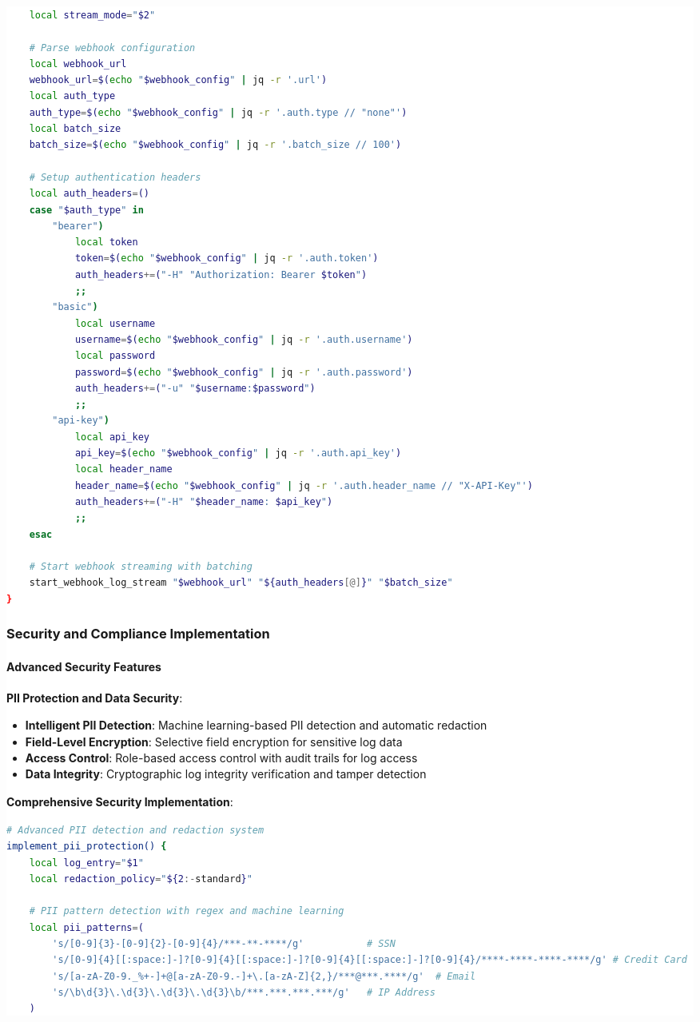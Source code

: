 ```bash
    local stream_mode="$2"
    
    # Parse webhook configuration
    local webhook_url
    webhook_url=$(echo "$webhook_config" | jq -r '.url')
    local auth_type
    auth_type=$(echo "$webhook_config" | jq -r '.auth.type // "none"')
    local batch_size
    batch_size=$(echo "$webhook_config" | jq -r '.batch_size // 100')
    
    # Setup authentication headers
    local auth_headers=()
    case "$auth_type" in
        "bearer")
            local token
            token=$(echo "$webhook_config" | jq -r '.auth.token')
            auth_headers+=("-H" "Authorization: Bearer $token")
            ;;
        "basic")
            local username
            username=$(echo "$webhook_config" | jq -r '.auth.username')
            local password
            password=$(echo "$webhook_config" | jq -r '.auth.password')
            auth_headers+=("-u" "$username:$password")
            ;;
        "api-key")
            local api_key
            api_key=$(echo "$webhook_config" | jq -r '.auth.api_key')
            local header_name
            header_name=$(echo "$webhook_config" | jq -r '.auth.header_name // "X-API-Key"')
            auth_headers+=("-H" "$header_name: $api_key")
            ;;
    esac
    
    # Start webhook streaming with batching
    start_webhook_log_stream "$webhook_url" "${auth_headers[@]}" "$batch_size"
}
```

### Security and Compliance Implementation

#### Advanced Security Features
**PII Protection and Data Security**:
- **Intelligent PII Detection**: Machine learning-based PII detection and automatic redaction
- **Field-Level Encryption**: Selective field encryption for sensitive log data
- **Access Control**: Role-based access control with audit trails for log access
- **Data Integrity**: Cryptographic log integrity verification and tamper detection

**Comprehensive Security Implementation**:
```bash
# Advanced PII detection and redaction system
implement_pii_protection() {
    local log_entry="$1"
    local redaction_policy="${2:-standard}"
    
    # PII pattern detection with regex and machine learning
    local pii_patterns=(
        's/[0-9]{3}-[0-9]{2}-[0-9]{4}/***-**-****/g'           # SSN
        's/[0-9]{4}[[:space:]-]?[0-9]{4}[[:space:]-]?[0-9]{4}[[:space:]-]?[0-9]{4}/****-****-****-****/g' # Credit Card
        's/[a-zA-Z0-9._%+-]+@[a-zA-Z0-9.-]+\.[a-zA-Z]{2,}/***@***.****/g'  # Email
        's/\b\d{3}\.\d{3}\.\d{3}\.\d{3}\b/***.***.***.***/g'   # IP Address
    )
```